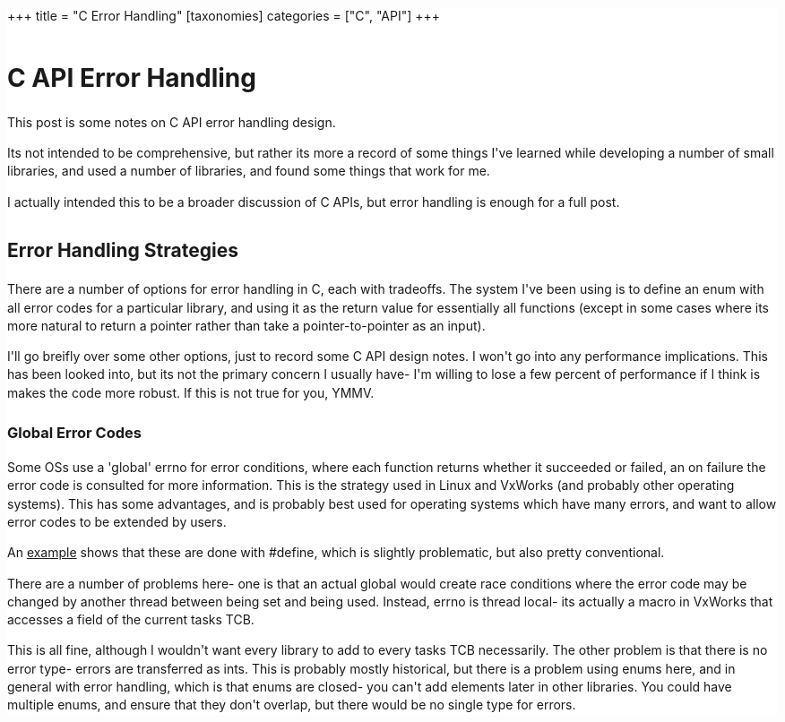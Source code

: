 +++
title = "C Error Handling"
[taxonomies]
categories = ["C", "API"]
+++
# C API Error Handling
This post is some notes on C API error handling design.


Its not intended to be comprehensive, but rather its more a record of some
things I've learned while developing a number of small libraries, and used a
number of libraries, and found some things that work for me.


I actually intended this to be a broader discussion of C APIs, but error handling
is enough for a full post.


## Error Handling Strategies
There are a number of options for error handling in C, each with tradeoffs.
The system I've been using is to define an enum with all error codes for a
particular library, and using it as the return value for essentially all
functions (except in some cases where its more natural to return a pointer
rather than take a pointer-to-pointer as an input).

I'll go breifly over some other options, just to record some C API design notes. I
won't go into any performance implications. This has been looked into, but its not
the primary concern I usually have- I'm willing to lose a few percent of performance
if I think is makes the code more robust. If this is not true for you, YMMV.

### Global Error Codes
Some OSs use a 'global' errno for error conditions, where each function returns whether
it succeeded or failed, an on failure the error code is consulted for more information.
This is the strategy used in Linux and VxWorks (and probably other operating
systems). This has some advantages, and is probably best used for operating
systems which have many errors, and want to allow error codes to be extended by
users.


An [example](https://www-numi.fnal.gov/offline_software/srt_public_context/WebDocs/Errors/unix_system_errors.html)
shows that these are done with #define, which is slightly problematic, but also pretty conventional.


There are a number of problems here- one is that an actual global
would create race conditions where the error code may be changed by another thread between being set and being used.
Instead, errno is thread local- its actually a macro in VxWorks that accesses a field of the current tasks TCB.


This is all fine, although I wouldn't want every library to add to every tasks TCB necessarily. The other problem is
that there is no error type- errors are transferred as ints. This is probably mostly historical, but there is a problem
using enums here, and in general with error handling, which is that enums are closed- you can't add elements later
in other libraries. You could have multiple enums, and ensure that they don't overlap, but there would be no single
type for errors.
